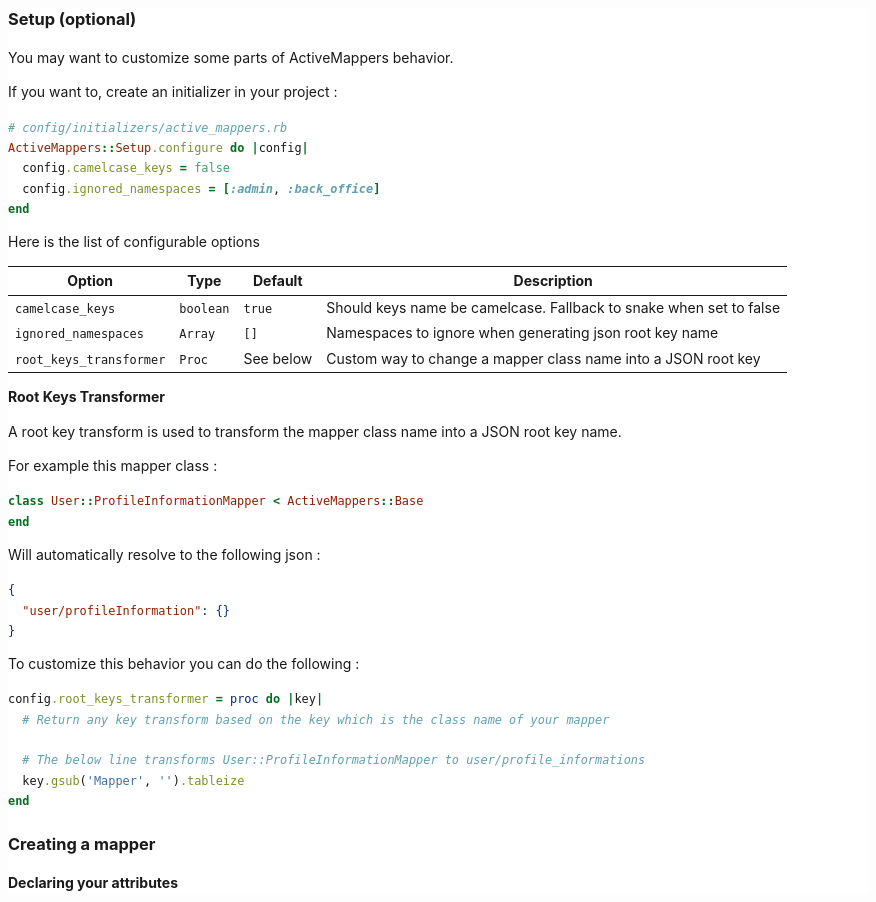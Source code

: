 ### Setup (optional)

You may want to customize some parts of ActiveMappers behavior.

If you want to, create an initializer in your project :

```ruby
# config/initializers/active_mappers.rb
ActiveMappers::Setup.configure do |config|
  config.camelcase_keys = false
  config.ignored_namespaces = [:admin, :back_office]
end
```

Here is the list of configurable options

| Option                  | Type      | Default   | Description                                                        |
| ----------------------- | --------- | --------- | ------------------------------------------------------------------ |
| `camelcase_keys`        | `boolean` | `true`    | Should keys name be camelcase. Fallback to snake when set to false |
| `ignored_namespaces`    | `Array`   | `[]`      | Namespaces to ignore when generating json root key name            |
| `root_keys_transformer` | `Proc`    | See below | Custom way to change a mapper class name into a JSON root key      |

**Root Keys Transformer**

A root key transform is used to transform the mapper class name into a JSON root key name.

For example this mapper class :

```ruby
class User::ProfileInformationMapper < ActiveMappers::Base
end
```

Will automatically resolve to the following json :

```json
{
  "user/profileInformation": {}
}
```

To customize this behavior you can do the following :

```ruby
config.root_keys_transformer = proc do |key|
  # Return any key transform based on the key which is the class name of your mapper

  # The below line transforms User::ProfileInformationMapper to user/profile_informations
  key.gsub('Mapper', '').tableize
end
```

### Creating a mapper

**Declaring your attributes**
